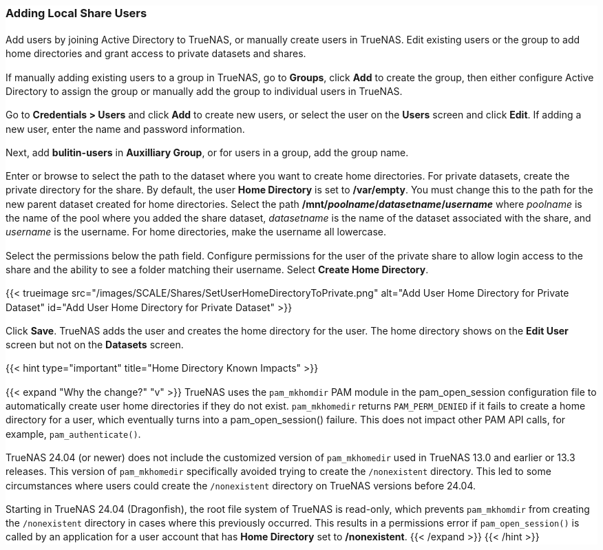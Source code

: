 ### Adding Local Share Users

Add users by joining Active Directory to TrueNAS, or manually create users in TrueNAS.
Edit existing users or the group to add home directories and grant access to private datasets and shares.

If manually adding existing users to a group in TrueNAS, go to **Groups**, click **Add** to create the group, then either configure Active Directory to assign the group or manually add the group to individual users in TrueNAS.

Go to **Credentials > Users** and click **Add** to create new users, or select the user on the **Users** screen and click **Edit**.
If adding a new user, enter the name and password information.

Next, add **bulitin-users** in **Auxilliary Group**, or for users in a group, add the group name.

Enter or browse to select the path to the dataset where you want to create home directories. For private datasets, create the private directory for the share.
By default, the user **Home Directory** is set to **/var/empty**.
You must change this to the path for the new parent dataset created for home directories.
Select the path **/mnt/*poolname*/*datasetname*/*username*** where *poolname* is the name of the pool where you added the share dataset, *datasetname* is the name of the dataset associated with the share, and *username* is the username.
For home directories, make the username all lowercase.

Select the permissions below the path field. 
Configure permissions for the user of the private share to allow login access to the share and the ability to see a folder matching their username.
Select **Create Home Directory**.

{{< trueimage src="/images/SCALE/Shares/SetUserHomeDirectoryToPrivate.png" alt="Add User Home Directory for Private Dataset" id="Add User Home Directory for Private Dataset" >}}

Click **Save**. TrueNAS adds the user and creates the home directory for the user.
The home directory shows on the **Edit User** screen but not on the **Datasets** screen.

{{< hint type="important" title="Home Directory Known Impacts" >}}

{{< expand "Why the change?" "v" >}}
TrueNAS uses the `pam_mkhomdir` PAM module in the pam_open_session configuration file to automatically create user home directories if they do not exist.
`pam_mkhomedir` returns `PAM_PERM_DENIED` if it fails to create a home directory for a user, which eventually turns into a pam_open_session() failure.
This does not impact other PAM API calls, for example, `pam_authenticate()`.

TrueNAS 24.04 (or newer) does not include the customized version of `pam_mkhomedir` used in TrueNAS 13.0 and earlier or 13.3 releases.
This version of `pam_mkhomedir` specifically avoided trying to create the `/nonexistent` directory.
This led to some circumstances where users could create the `/nonexistent` directory on TrueNAS versions before 24.04.

Starting in TrueNAS 24.04 (Dragonfish), the root file system of TrueNAS is read-only, which prevents `pam_mkhomdir` from creating the `/nonexistent` directory in cases where this previously occurred.
This results in a permissions error if `pam_open_session()` is called by an application for a user account that has **Home Directory** set to **/nonexistent**.
{{< /expand >}}
{{< /hint >}}
